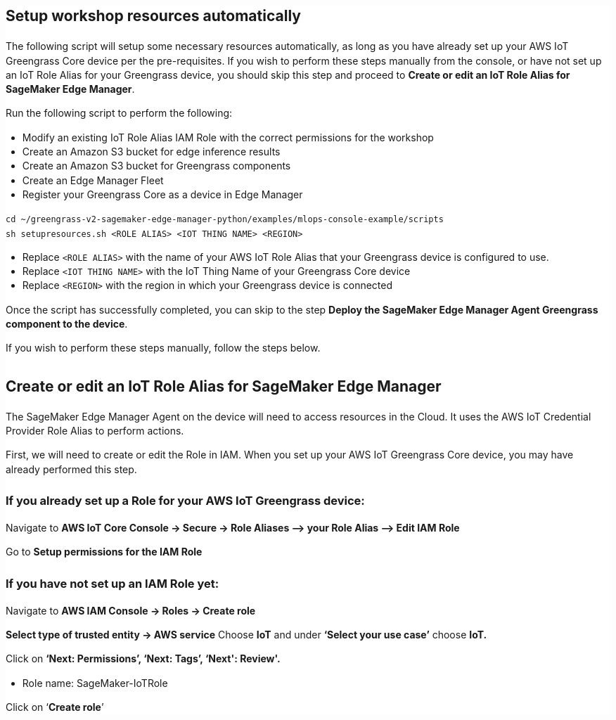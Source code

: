 ## **Setup workshop resources automatically**

The following script will setup some necessary resources automatically, as long as you have already set up your AWS IoT Greengrass Core device per the pre-requisites. If you wish to perform these steps manually from the console, or have not set up an IoT Role Alias for your Greengrass device, you should skip this step and proceed to **Create or edit an IoT Role Alias for SageMaker Edge Manager**.

Run the following script to perform the following:
* Modify an existing IoT Role Alias IAM Role with the correct permissions for the workshop
* Create an Amazon S3 bucket for edge inference results
* Create an Amazon S3 bucket for Greengrass components
* Create an Edge Manager Fleet
* Register your Greengrass Core as a device in Edge Manager

```
cd ~/greengrass-v2-sagemaker-edge-manager-python/examples/mlops-console-example/scripts
sh setupresources.sh <ROLE ALIAS> <IOT THING NAME> <REGION>
```
 * Replace ``<ROLE ALIAS>`` with the name of your AWS IoT Role Alias that your Greengrass device is configured to use.
 * Replace ``<IOT THING NAME>`` with the IoT Thing Name of your Greengrass Core device
 * Replace ``<REGION>`` with the region in which your Greengrass device is connected

Once the script has successfully completed, you can skip to the step **Deploy the SageMaker Edge Manager Agent Greengrass component to the device**.

If you wish to perform these steps manually, follow the steps below.

## **Create or edit an IoT Role Alias for SageMaker Edge Manager**

The SageMaker Edge Manager Agent on the device will need to access resources in the Cloud. It uses the AWS IoT Credential Provider Role Alias to perform actions. 

First, we will need to create or edit the Role in IAM. When you set up your AWS IoT Greengrass Core device, you may have already performed this step.

### **If you already set up a Role for your AWS IoT Greengrass device:**

Navigate to **AWS IoT Core Console → Secure → Role Aliases --> your Role Alias --> Edit IAM Role**

Go to **Setup permissions for the IAM Role**

### **If you have not set up an IAM Role yet:**

Navigate to **AWS IAM Console → Roles → Create role**

**Select type of trusted entity → AWS service**
Choose **IoT** and under **‘Select your use case’** choose **IoT.**

Click on **‘Next: Permissions’, ‘Next: Tags’, ‘Next': Review'.**

* Role name: SageMaker-IoTRole

Click on ‘**Create role**’
